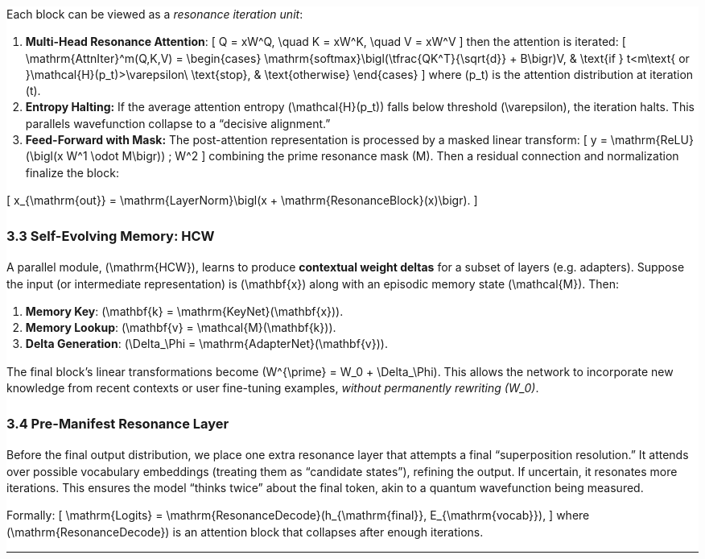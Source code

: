 Each block can be viewed as a *resonance iteration unit*:

1. **Multi-Head Resonance Attention**:
   \[
     Q = xW^Q, \quad K = xW^K, \quad V = xW^V
   \]
   then the attention is iterated:
   \[
     \mathrm{AttnIter}^m(Q,K,V) = \begin{cases}
       \mathrm{softmax}\bigl(\tfrac{QK^T}{\sqrt{d}} + B\bigr)V, & \text{if } t<m\text{ or }\mathcal{H}(p_t)>\varepsilon\\
       \text{stop}, & \text{otherwise}
     \end{cases}
   \]
   where \(p_t\) is the attention distribution at iteration \(t\).  
2. **Entropy Halting:** If the average attention entropy \(\mathcal{H}(p_t)\) falls below threshold \(\varepsilon\), the iteration halts. This parallels wavefunction collapse to a “decisive alignment.”  
3. **Feed-Forward with Mask:** The post-attention representation is processed by a masked linear transform:
   \[
     y = \mathrm{ReLU}(\bigl(x W^1 \odot M\bigr)) \; W^2
   \]
   combining the prime resonance mask \(M\). Then a residual connection and normalization finalize the block:

\[
  x_{\mathrm{out}} = \mathrm{LayerNorm}\bigl(x + \mathrm{ResonanceBlock}(x)\bigr).
\]

### 3.3 Self-Evolving Memory: HCW

A parallel module, \(\mathrm{HCW}\), learns to produce **contextual weight deltas** for a subset of layers (e.g. adapters). Suppose the input (or intermediate representation) is \(\mathbf{x}\) along with an episodic memory state \(\mathcal{M}\). Then:

1. **Memory Key**: \(\mathbf{k} = \mathrm{KeyNet}(\mathbf{x})\).  
2. **Memory Lookup**: \(\mathbf{v} = \mathcal{M}(\mathbf{k})\).  
3. **Delta Generation**: \(\Delta_\Phi = \mathrm{AdapterNet}(\mathbf{v})\).  

The final block’s linear transformations become \(W^{\prime} = W_0 + \Delta_\Phi\). This allows the network to incorporate new knowledge from recent contexts or user fine-tuning examples, *without permanently rewriting \(W_0\)*.

### 3.4 Pre-Manifest Resonance Layer

Before the final output distribution, we place one extra resonance layer that attempts a final “superposition resolution.” It attends over possible vocabulary embeddings (treating them as “candidate states”), refining the output. If uncertain, it resonates more iterations. This ensures the model “thinks twice” about the final token, akin to a quantum wavefunction being measured.  

Formally:
\[
  \mathrm{Logits} = \mathrm{ResonanceDecode}(h_{\mathrm{final}}, E_{\mathrm{vocab}}),
\]
where \(\mathrm{ResonanceDecode}\) is an attention block that collapses after enough iterations. 

---